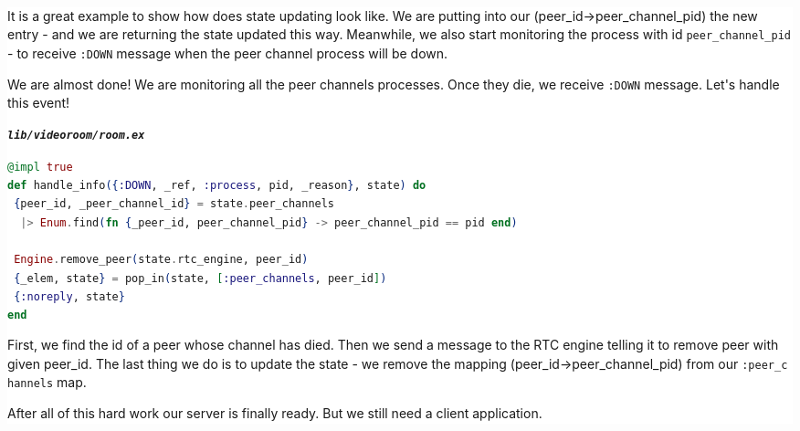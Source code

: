 It is a great example to show how does state updating look like. We are putting into our (peer_id->peer_channel_pid) the new entry - and we are returning
the state updated this way. Meanwhile, we also start monitoring the process with id `peer_channel_pid` - to receive `:DOWN` message when the peer channel process will be down.

We are almost done! We are monitoring all the peer channels processes. Once they die, we receive `:DOWN` message. Let's handle this event!

**_`lib/videoroom/room.ex`_**
```elixir
@impl true
def handle_info({:DOWN, _ref, :process, pid, _reason}, state) do
 {peer_id, _peer_channel_id} = state.peer_channels
  |> Enum.find(fn {_peer_id, peer_channel_pid} -> peer_channel_pid == pid end)

 Engine.remove_peer(state.rtc_engine, peer_id)
 {_elem, state} = pop_in(state, [:peer_channels, peer_id])
 {:noreply, state}
end
```

First, we find the id of a peer whose channel has died. Then we send a message to the RTC engine telling it to remove peer with given peer_id.
The last thing we do is to update the state - we remove the mapping (peer_id->peer_channel_pid) from our `:peer_channels` map.

After all of this hard work our server is finally ready. But we still need a client application.
